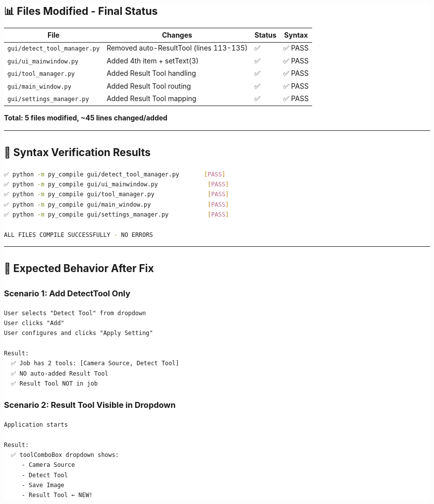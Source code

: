 ## 📊 Files Modified - Final Status

| File | Changes | Status | Syntax |
|------|---------|--------|--------|
| `gui/detect_tool_manager.py` | Removed auto-ResultTool (lines 113-135) | ✅ | ✅ PASS |
| `gui/ui_mainwindow.py` | Added 4th item + setText(3) | ✅ | ✅ PASS |
| `gui/tool_manager.py` | Added Result Tool handling | ✅ | ✅ PASS |
| `gui/main_window.py` | Added Result Tool routing | ✅ | ✅ PASS |
| `gui/settings_manager.py` | Added Result Tool mapping | ✅ | ✅ PASS |

**Total: 5 files modified, ~45 lines changed/added**

---

## 🧪 Syntax Verification Results

```bash
✅ python -m py_compile gui/detect_tool_manager.py       [PASS]
✅ python -m py_compile gui/ui_mainwindow.py              [PASS]
✅ python -m py_compile gui/tool_manager.py               [PASS]
✅ python -m py_compile gui/main_window.py                [PASS]
✅ python -m py_compile gui/settings_manager.py           [PASS]

ALL FILES COMPILE SUCCESSFULLY - NO ERRORS
```

---

## 🔄 Expected Behavior After Fix

### Scenario 1: Add DetectTool Only
```
User selects "Detect Tool" from dropdown
User clicks "Add"
User configures and clicks "Apply Setting"

Result:
  ✅ Job has 2 tools: [Camera Source, Detect Tool]
  ✅ NO auto-added Result Tool
  ✅ Result Tool NOT in job
```

### Scenario 2: Result Tool Visible in Dropdown
```
Application starts

Result:
  ✅ toolComboBox dropdown shows:
     - Camera Source
     - Detect Tool
     - Save Image
     - Result Tool ← NEW!
```
